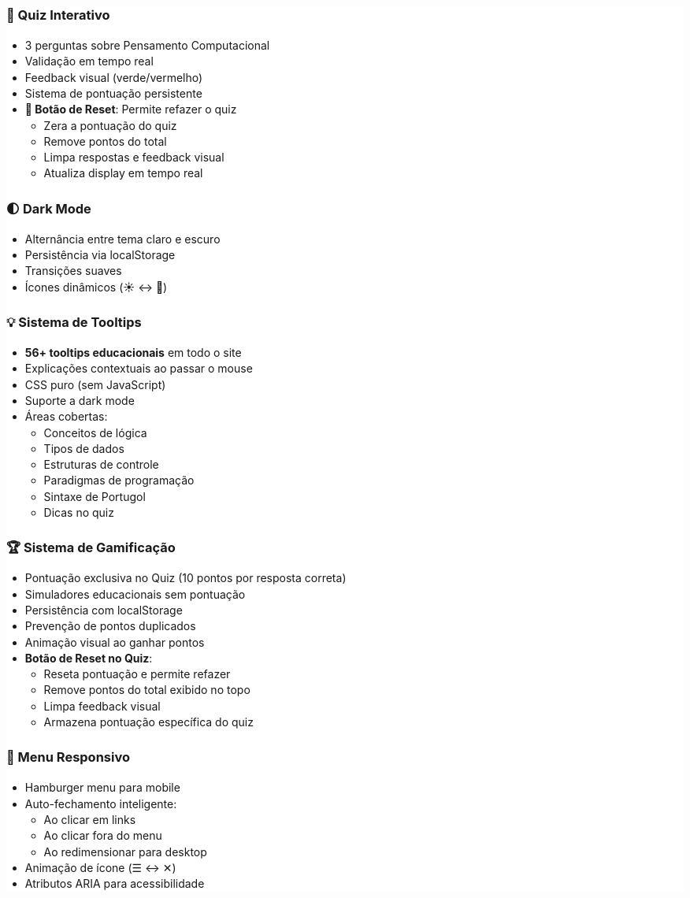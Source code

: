 ### 📝 Quiz Interativo
- 3 perguntas sobre Pensamento Computacional
- Validação em tempo real
- Feedback visual (verde/vermelho)
- Sistema de pontuação persistente
- **🔄 Botão de Reset**: Permite refazer o quiz
  - Zera a pontuação do quiz
  - Remove pontos do total
  - Limpa respostas e feedback visual
  - Atualiza display em tempo real

### 🌓 Dark Mode
- Alternância entre tema claro e escuro
- Persistência via localStorage
- Transições suaves
- Ícones dinâmicos (☀️ ↔ 🌙)

### 💡 Sistema de Tooltips
- **56+ tooltips educacionais** em todo o site
- Explicações contextuais ao passar o mouse
- CSS puro (sem JavaScript)
- Suporte a dark mode
- Áreas cobertas:
  - Conceitos de lógica
  - Tipos de dados
  - Estruturas de controle
  - Paradigmas de programação
  - Sintaxe de Portugol
  - Dicas no quiz

### 🏆 Sistema de Gamificação
- Pontuação exclusiva no Quiz (10 pontos por resposta correta)
- Simuladores educacionais sem pontuação
- Persistência com localStorage
- Prevenção de pontos duplicados
- Animação visual ao ganhar pontos
- **Botão de Reset no Quiz**:
  - Reseta pontuação e permite refazer
  - Remove pontos do total exibido no topo
  - Limpa feedback visual
  - Armazena pontuação específica do quiz

### 📱 Menu Responsivo
- Hamburger menu para mobile
- Auto-fechamento inteligente:
  - Ao clicar em links
  - Ao clicar fora do menu
  - Ao redimensionar para desktop
- Animação de ícone (☰ ↔ ✕)
- Atributos ARIA para acessibilidade
